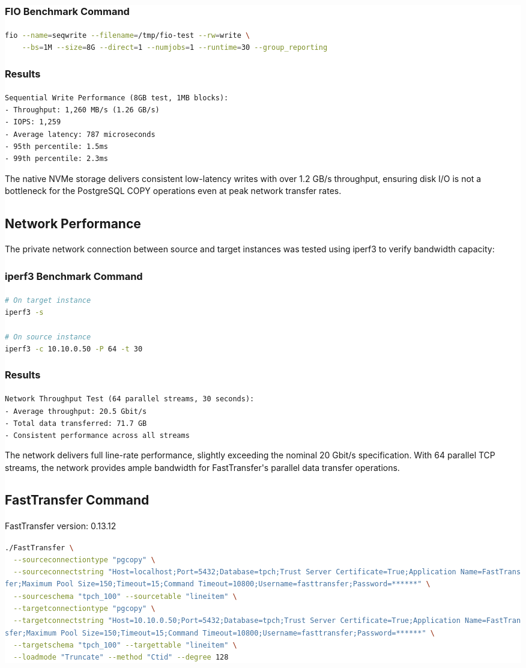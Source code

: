 ### FIO Benchmark Command
```bash
fio --name=seqwrite --filename=/tmp/fio-test --rw=write \
    --bs=1M --size=8G --direct=1 --numjobs=1 --runtime=30 --group_reporting
```

### Results
```
Sequential Write Performance (8GB test, 1MB blocks):
- Throughput: 1,260 MB/s (1.26 GB/s)
- IOPS: 1,259
- Average latency: 787 microseconds
- 95th percentile: 1.5ms
- 99th percentile: 2.3ms
```

The native NVMe storage delivers consistent low-latency writes with over 1.2 GB/s throughput, ensuring disk I/O is not a bottleneck for the PostgreSQL COPY operations even at peak network transfer rates.

## Network Performance

The private network connection between source and target instances was tested using iperf3 to verify bandwidth capacity:

### iperf3 Benchmark Command
```bash
# On target instance
iperf3 -s

# On source instance
iperf3 -c 10.10.0.50 -P 64 -t 30
```

### Results
```
Network Throughput Test (64 parallel streams, 30 seconds):
- Average throughput: 20.5 Gbit/s
- Total data transferred: 71.7 GB
- Consistent performance across all streams
```

The network delivers full line-rate performance, slightly exceeding the nominal 20 Gbit/s specification. With 64 parallel TCP streams, the network provides ample bandwidth for FastTransfer's parallel data transfer operations.

## FastTransfer Command

FastTransfer version: 0.13.12

```bash
./FastTransfer \
  --sourceconnectiontype "pgcopy" \
  --sourceconnectstring "Host=localhost;Port=5432;Database=tpch;Trust Server Certificate=True;Application Name=FastTransfer;Maximum Pool Size=150;Timeout=15;Command Timeout=10800;Username=fasttransfer;Password=******" \
  --sourceschema "tpch_100" --sourcetable "lineitem" \
  --targetconnectiontype "pgcopy" \
  --targetconnectstring "Host=10.10.0.50;Port=5432;Database=tpch;Trust Server Certificate=True;Application Name=FastTransfer;Maximum Pool Size=150;Timeout=15;Command Timeout=10800;Username=fasttransfer;Password=******" \
  --targetschema "tpch_100" --targettable "lineitem" \
  --loadmode "Truncate" --method "Ctid" --degree 128
```
